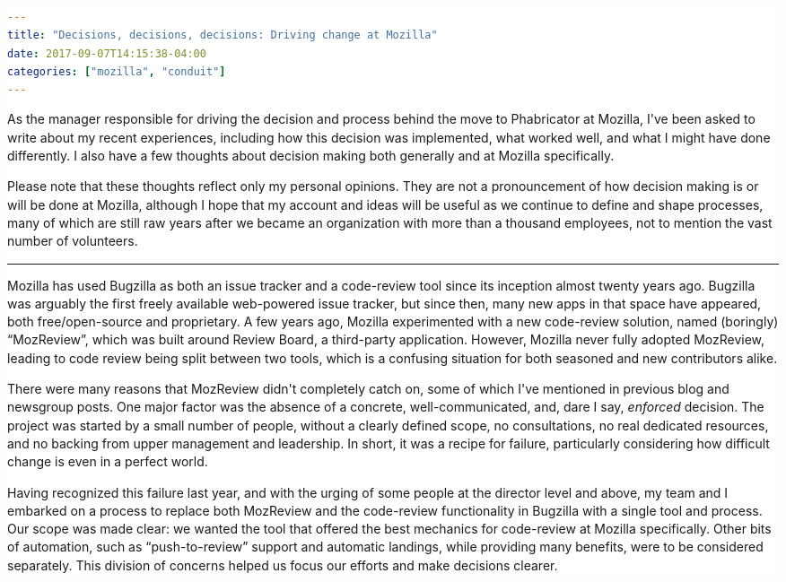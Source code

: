 ```yaml
---
title: "Decisions, decisions, decisions: Driving change at Mozilla"
date: 2017-09-07T14:15:38-04:00
categories: ["mozilla", "conduit"]
---
```

As the manager responsible for driving the decision and process behind
the move to Phabricator at Mozilla, I've been asked to write about my
recent experiences, including how this decision was implemented, what
worked well, and what I might have done differently.  I also have a
few thoughts about decision making both generally and at Mozilla
specifically.

Please note that these thoughts reflect only my personal opinions.
They are not a pronouncement of how decision making is or will be done
at Mozilla, although I hope that my account and ideas will be useful
as we continue to define and shape processes, many of which are still
raw years after we became an organization with more than a thousand
employees, not to mention the vast number of volunteers.

--------

Mozilla has used Bugzilla as both an issue tracker and a code-review
tool since its inception almost twenty years ago.  Bugzilla was
arguably the first freely available web-powered issue tracker, but
since then, many new apps in that space have appeared, both
free/open-source and proprietary.  A few years ago, Mozilla
experimented with a new code-review solution, named (boringly)
“MozReview”, which was built around Review Board, a third-party
application.  However, Mozilla never fully adopted MozReview, leading
to code review being split between two tools, which is a confusing
situation for both seasoned and new contributors alike.

There were many reasons that MozReview didn't completely catch on,
some of which I've mentioned in previous blog and newsgroup posts.
One major factor was the absence of a concrete, well-communicated,
and, dare I say, *enforced* decision.  The project was started by a
small number of people, without a clearly defined scope, no
consultations, no real dedicated resources, and no backing from upper
management and leadership.  In short, it was a recipe for failure,
particularly considering how difficult change is even in a perfect
world.

Having recognized this failure last year, and with the urging of some
people at the director level and above, my team and I embarked on a
process to replace both MozReview and the code-review functionality in
Bugzilla with a single tool and process.  Our scope was made clear: we
wanted the tool that offered the best mechanics for code-review at
Mozilla specifically.  Other bits of automation, such as
“push-to-review” support and automatic landings, while providing many
benefits, were to be considered separately.  This division of concerns
helped us focus our efforts and make decisions clearer.
